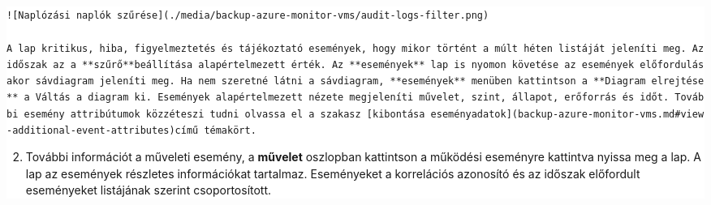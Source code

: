     ![Naplózási naplók szűrése](./media/backup-azure-monitor-vms/audit-logs-filter.png)

    A lap kritikus, hiba, figyelmeztetés és tájékoztató események, hogy mikor történt a múlt héten listáját jeleníti meg. Az időszak az a **szűrő**beállítása alapértelmezett érték. Az **események** lap is nyomon követése az események előfordulásakor sávdiagram jeleníti meg. Ha nem szeretné látni a sávdiagram, **események** menüben kattintson a **Diagram elrejtése** a Váltás a diagram ki. Események alapértelmezett nézete megjeleníti művelet, szint, állapot, erőforrás és időt. További esemény attribútumok közzéteszi tudni olvassa el a szakasz [kibontása eseményadatok](backup-azure-monitor-vms.md#view-additional-event-attributes)című témakört.

2. További információt a műveleti esemény, a **művelet** oszlopban kattintson a működési eseményre kattintva nyissa meg a lap. A lap az események részletes információkat tartalmaz. Eseményeket a korrelációs azonosító és az időszak előfordult eseményeket listájának szerint csoportosított.
